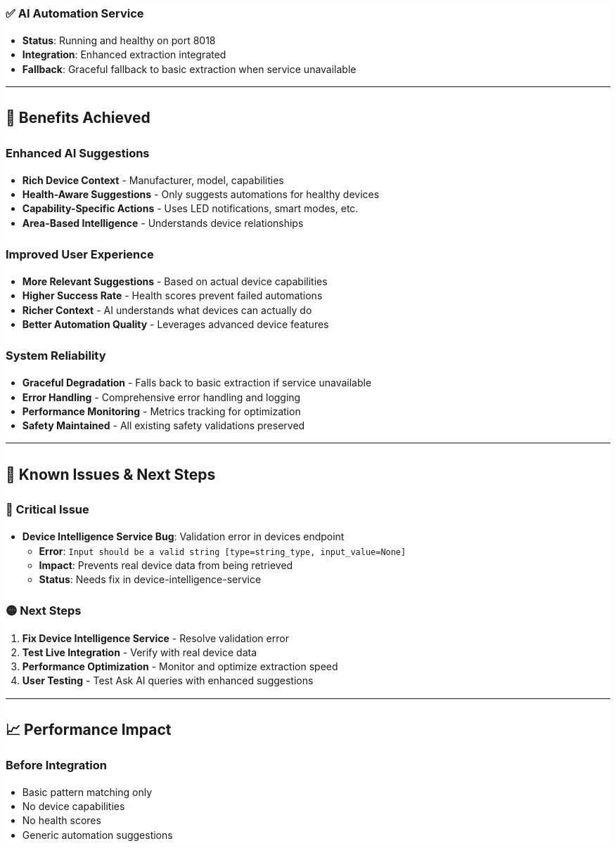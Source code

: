 ### **✅ AI Automation Service**
- **Status**: Running and healthy on port 8018
- **Integration**: Enhanced extraction integrated
- **Fallback**: Graceful fallback to basic extraction when service unavailable

---

## **🎯 Benefits Achieved**

### **Enhanced AI Suggestions**
- **Rich Device Context** - Manufacturer, model, capabilities
- **Health-Aware Suggestions** - Only suggests automations for healthy devices
- **Capability-Specific Actions** - Uses LED notifications, smart modes, etc.
- **Area-Based Intelligence** - Understands device relationships

### **Improved User Experience**
- **More Relevant Suggestions** - Based on actual device capabilities
- **Higher Success Rate** - Health scores prevent failed automations
- **Richer Context** - AI understands what devices can actually do
- **Better Automation Quality** - Leverages advanced device features

### **System Reliability**
- **Graceful Degradation** - Falls back to basic extraction if service unavailable
- **Error Handling** - Comprehensive error handling and logging
- **Performance Monitoring** - Metrics tracking for optimization
- **Safety Maintained** - All existing safety validations preserved

---

## **🚧 Known Issues & Next Steps**

### **🔴 Critical Issue**
- **Device Intelligence Service Bug**: Validation error in devices endpoint
  - **Error**: `Input should be a valid string [type=string_type, input_value=None]`
  - **Impact**: Prevents real device data from being retrieved
  - **Status**: Needs fix in device-intelligence-service

### **🟡 Next Steps**
1. **Fix Device Intelligence Service** - Resolve validation error
2. **Test Live Integration** - Verify with real device data
3. **Performance Optimization** - Monitor and optimize extraction speed
4. **User Testing** - Test Ask AI queries with enhanced suggestions

---

## **📈 Performance Impact**

### **Before Integration**
- Basic pattern matching only
- No device capabilities
- No health scores
- Generic automation suggestions
